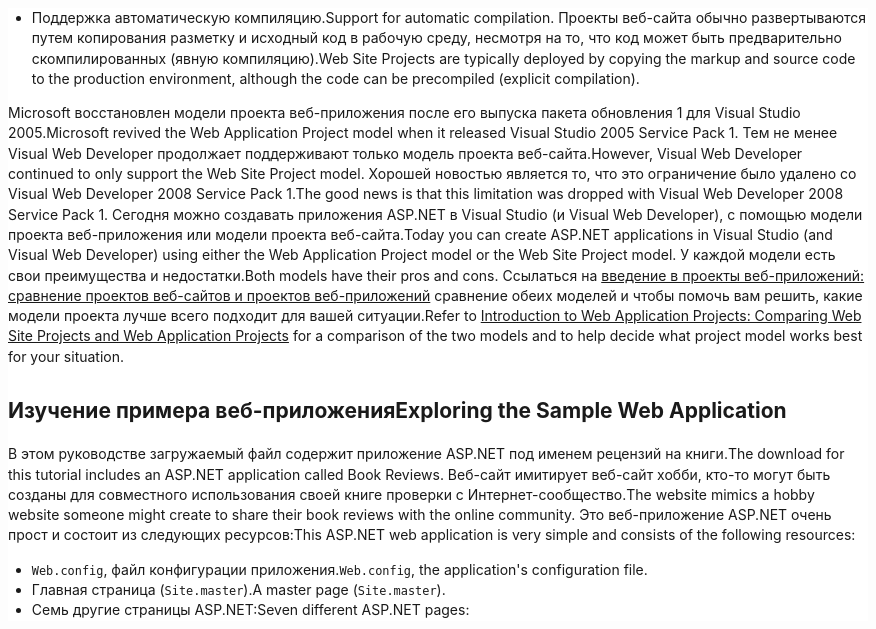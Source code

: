- <span data-ttu-id="3233b-167">Поддержка автоматическую компиляцию.</span><span class="sxs-lookup"><span data-stu-id="3233b-167">Support for automatic compilation.</span></span> <span data-ttu-id="3233b-168">Проекты веб-сайта обычно развертываются путем копирования разметку и исходный код в рабочую среду, несмотря на то, что код может быть предварительно скомпилированных (явную компиляцию).</span><span class="sxs-lookup"><span data-stu-id="3233b-168">Web Site Projects are typically deployed by copying the markup and source code to the production environment, although the code can be precompiled (explicit compilation).</span></span>

<span data-ttu-id="3233b-169">Microsoft восстановлен модели проекта веб-приложения после его выпуска пакета обновления 1 для Visual Studio 2005.</span><span class="sxs-lookup"><span data-stu-id="3233b-169">Microsoft revived the Web Application Project model when it released Visual Studio 2005 Service Pack 1.</span></span> <span data-ttu-id="3233b-170">Тем не менее Visual Web Developer продолжает поддерживают только модель проекта веб-сайта.</span><span class="sxs-lookup"><span data-stu-id="3233b-170">However, Visual Web Developer continued to only support the Web Site Project model.</span></span> <span data-ttu-id="3233b-171">Хорошей новостью является то, что это ограничение было удалено со Visual Web Developer 2008 Service Pack 1.</span><span class="sxs-lookup"><span data-stu-id="3233b-171">The good news is that this limitation was dropped with Visual Web Developer 2008 Service Pack 1.</span></span> <span data-ttu-id="3233b-172">Сегодня можно создавать приложения ASP.NET в Visual Studio (и Visual Web Developer), с помощью модели проекта веб-приложения или модели проекта веб-сайта.</span><span class="sxs-lookup"><span data-stu-id="3233b-172">Today you can create ASP.NET applications in Visual Studio (and Visual Web Developer) using either the Web Application Project model or the Web Site Project model.</span></span> <span data-ttu-id="3233b-173">У каждой модели есть свои преимущества и недостатки.</span><span class="sxs-lookup"><span data-stu-id="3233b-173">Both models have their pros and cons.</span></span> <span data-ttu-id="3233b-174">Ссылаться на [введение в проекты веб-приложений: сравнение проектов веб-сайтов и проектов веб-приложений](https://msdn.microsoft.com/library/aa730880.aspx#wapp_topic5) сравнение обеих моделей и чтобы помочь вам решить, какие модели проекта лучше всего подходит для вашей ситуации.</span><span class="sxs-lookup"><span data-stu-id="3233b-174">Refer to [Introduction to Web Application Projects: Comparing Web Site Projects and Web Application Projects](https://msdn.microsoft.com/library/aa730880.aspx#wapp_topic5) for a comparison of the two models and to help decide what project model works best for your situation.</span></span>

## <a name="exploring-the-sample-web-application"></a><span data-ttu-id="3233b-175">Изучение примера веб-приложения</span><span class="sxs-lookup"><span data-stu-id="3233b-175">Exploring the Sample Web Application</span></span>

<span data-ttu-id="3233b-176">В этом руководстве загружаемый файл содержит приложение ASP.NET под именем рецензий на книги.</span><span class="sxs-lookup"><span data-stu-id="3233b-176">The download for this tutorial includes an ASP.NET application called Book Reviews.</span></span> <span data-ttu-id="3233b-177">Веб-сайт имитирует веб-сайт хобби, кто-то могут быть созданы для совместного использования своей книге проверки с Интернет-сообщество.</span><span class="sxs-lookup"><span data-stu-id="3233b-177">The website mimics a hobby website someone might create to share their book reviews with the online community.</span></span> <span data-ttu-id="3233b-178">Это веб-приложение ASP.NET очень прост и состоит из следующих ресурсов:</span><span class="sxs-lookup"><span data-stu-id="3233b-178">This ASP.NET web application is very simple and consists of the following resources:</span></span>

- <span data-ttu-id="3233b-179">`Web.config`, файл конфигурации приложения.</span><span class="sxs-lookup"><span data-stu-id="3233b-179">`Web.config`, the application's configuration file.</span></span>
- <span data-ttu-id="3233b-180">Главная страница (`Site.master`).</span><span class="sxs-lookup"><span data-stu-id="3233b-180">A master page (`Site.master`).</span></span>
- <span data-ttu-id="3233b-181">Семь другие страницы ASP.NET:</span><span class="sxs-lookup"><span data-stu-id="3233b-181">Seven different ASP.NET pages:</span></span>
